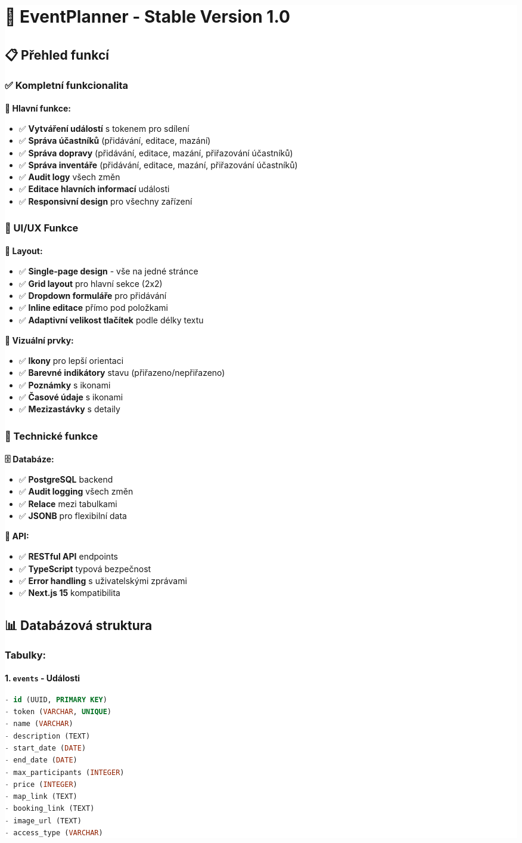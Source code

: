 # 🎉 EventPlanner - Stable Version 1.0

## 📋 Přehled funkcí

### ✅ Kompletní funkcionalita

**🎯 Hlavní funkce:**
- ✅ **Vytváření událostí** s tokenem pro sdílení
- ✅ **Správa účastníků** (přidávání, editace, mazání)
- ✅ **Správa dopravy** (přidávání, editace, mazání, přiřazování účastníků)
- ✅ **Správa inventáře** (přidávání, editace, mazání, přiřazování účastníků)
- ✅ **Audit logy** všech změn
- ✅ **Editace hlavních informací** události
- ✅ **Responsivní design** pro všechny zařízení

### 🎨 UI/UX Funkce

**📱 Layout:**
- ✅ **Single-page design** - vše na jedné stránce
- ✅ **Grid layout** pro hlavní sekce (2x2)
- ✅ **Dropdown formuláře** pro přidávání
- ✅ **Inline editace** přímo pod položkami
- ✅ **Adaptivní velikost tlačítek** podle délky textu

**🎨 Vizuální prvky:**
- ✅ **Ikony** pro lepší orientaci
- ✅ **Barevné indikátory** stavu (přiřazeno/nepřiřazeno)
- ✅ **Poznámky** s ikonami
- ✅ **Časové údaje** s ikonami
- ✅ **Mezizastávky** s detaily

### 🔧 Technické funkce

**🗄️ Databáze:**
- ✅ **PostgreSQL** backend
- ✅ **Audit logging** všech změn
- ✅ **Relace** mezi tabulkami
- ✅ **JSONB** pro flexibilní data

**🔌 API:**
- ✅ **RESTful API** endpoints
- ✅ **TypeScript** typová bezpečnost
- ✅ **Error handling** s uživatelskými zprávami
- ✅ **Next.js 15** kompatibilita

## 📊 Databázová struktura

### Tabulky:

**1. `events` - Události**
```sql
- id (UUID, PRIMARY KEY)
- token (VARCHAR, UNIQUE)
- name (VARCHAR)
- description (TEXT)
- start_date (DATE)
- end_date (DATE)
- max_participants (INTEGER)
- price (INTEGER)
- map_link (TEXT)
- booking_link (TEXT)
- image_url (TEXT)
- access_type (VARCHAR)
```